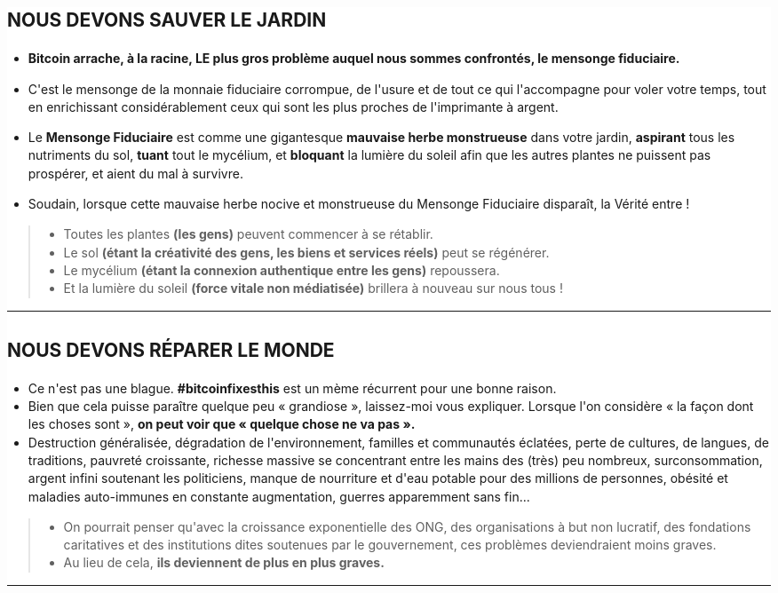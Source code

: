 ## NOUS DEVONS SAUVER LE JARDIN

* **Bitcoin arrache, à la racine, LE plus gros problème auquel nous
sommes confrontés, le mensonge fiduciaire.**

* C'est le mensonge de la monnaie fiduciaire corrompue, de l'usure et de
tout ce qui l'accompagne pour voler votre temps, tout en
enrichissant considérablement ceux qui sont les plus proches de l'imprimante à argent.

* Le **Mensonge Fiduciaire** est comme une gigantesque **mauvaise herbe monstrueuse** dans votre jardin, **aspirant** tous les nutriments du sol, **tuant**
tout le mycélium, et **bloquant** la lumière du soleil afin que
les autres plantes ne puissent pas prospérer, et aient du mal à
survivre.
* Soudain, lorsque cette mauvaise herbe nocive et monstrueuse du Mensonge Fiduciaire
disparaît, la Vérité entre !

>* Toutes les plantes **(les gens)** peuvent commencer à se rétablir.
>* Le sol **(étant la créativité des gens, les biens et
services réels)** peut se régénérer.
>* Le mycélium **(étant la connexion authentique entre
les gens)** repoussera.
>* Et la lumière du soleil **(force vitale non médiatisée)** brillera
à nouveau sur nous tous !
---

## NOUS DEVONS RÉPARER LE MONDE
* Ce n'est pas une blague. **#bitcoinfixesthis** est un mème récurrent
pour une bonne raison.
* Bien que cela puisse paraître quelque peu « grandiose », laissez-moi
vous expliquer. Lorsque l'on considère « la façon dont les choses sont »,
**on peut voir que « quelque chose ne va pas ».**
* Destruction généralisée, dégradation de l'environnement,
familles et communautés éclatées, perte de cultures, de langues, de traditions, pauvreté croissante, richesse massive se concentrant entre les mains des (très)
peu nombreux, surconsommation, argent infini soutenant
les politiciens, manque de nourriture et d'eau potable pour des millions de personnes,
obésité et maladies auto-immunes en constante augmentation,
guerres apparemment sans fin...

>* On pourrait penser qu'avec la croissance exponentielle des
>ONG, des organisations à but non lucratif, des fondations caritatives et des
>institutions dites soutenues par le gouvernement,
>ces problèmes deviendraient moins graves.
>* Au lieu de cela, **ils deviennent de plus en plus graves.**

---